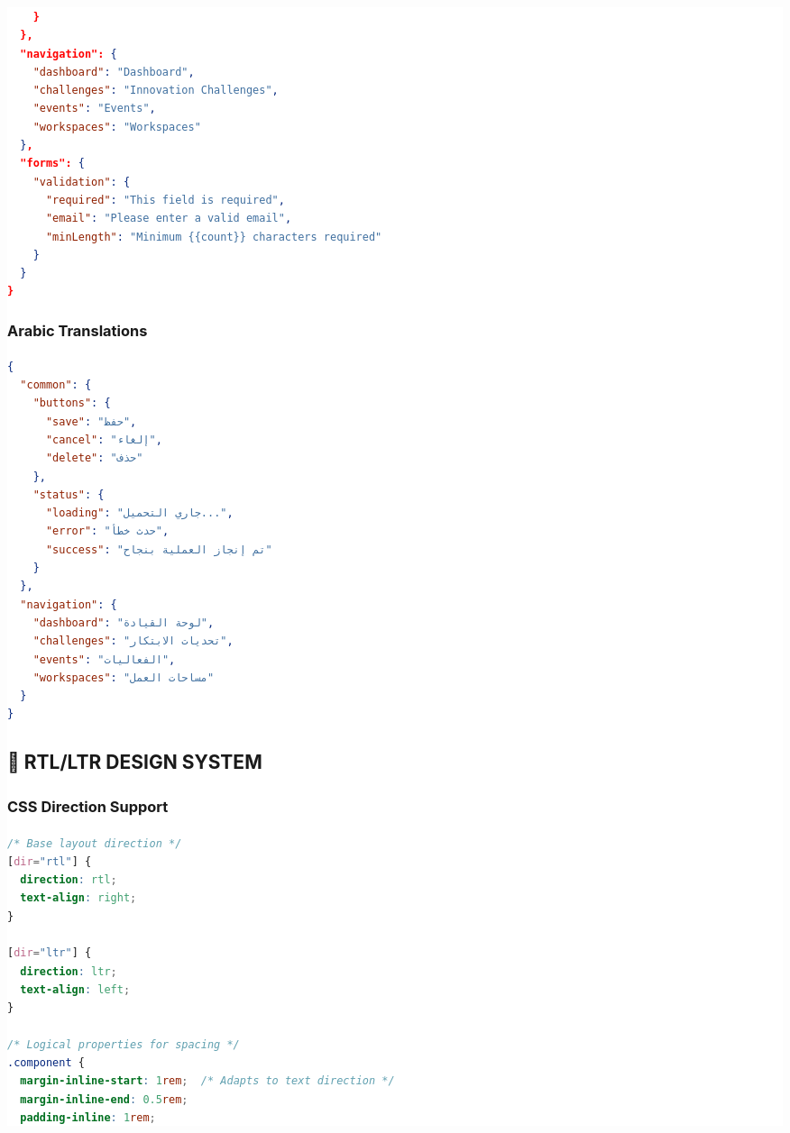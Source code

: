 ```json
    }
  },
  "navigation": {
    "dashboard": "Dashboard",
    "challenges": "Innovation Challenges",
    "events": "Events",
    "workspaces": "Workspaces"
  },
  "forms": {
    "validation": {
      "required": "This field is required",
      "email": "Please enter a valid email",
      "minLength": "Minimum {{count}} characters required"
    }
  }
}
```

### **Arabic Translations**
```json
{
  "common": {
    "buttons": {
      "save": "حفظ",
      "cancel": "إلغاء",
      "delete": "حذف"
    },
    "status": {
      "loading": "جاري التحميل...",
      "error": "حدث خطأ",
      "success": "تم إنجاز العملية بنجاح"
    }
  },
  "navigation": {
    "dashboard": "لوحة القيادة",
    "challenges": "تحديات الابتكار",
    "events": "الفعاليات",
    "workspaces": "مساحات العمل"
  }
}
```

## 🎨 **RTL/LTR DESIGN SYSTEM**

### **CSS Direction Support**
```css
/* Base layout direction */
[dir="rtl"] {
  direction: rtl;
  text-align: right;
}

[dir="ltr"] {
  direction: ltr;
  text-align: left;
}

/* Logical properties for spacing */
.component {
  margin-inline-start: 1rem;  /* Adapts to text direction */
  margin-inline-end: 0.5rem;
  padding-inline: 1rem;
```